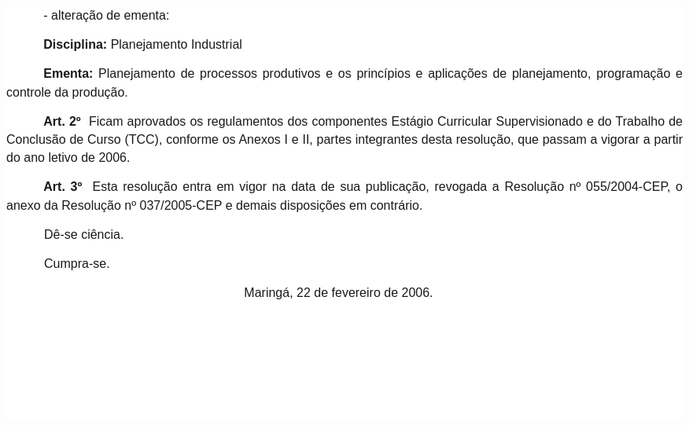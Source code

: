 <p class=MsoNormal style='text-align:justify;text-indent:35.45pt'><span
style='font-size:12.0pt;font-family:Arial;mso-fareast-language:AR-SA'>-
alteração de ementa:<o:p></o:p></span></p>

<p class=MsoNormal style='text-align:justify;text-indent:35.45pt'><b
style='mso-bidi-font-weight:normal'><span style='font-size:12.0pt;font-family:
Arial;mso-fareast-language:AR-SA'>Disciplina: </span></b><span
style='font-size:12.0pt;font-family:Arial;mso-fareast-language:AR-SA'>Planejamento
Industrial<o:p></o:p></span></p>

<p class=MsoNormal style='text-align:justify;text-indent:35.45pt'><b
style='mso-bidi-font-weight:normal'><span style='font-size:12.0pt;font-family:
Arial;mso-fareast-language:AR-SA'>Ementa:</span></b><span style='font-size:
12.0pt;font-family:Arial;mso-fareast-language:AR-SA'> </span><span
style='font-size:12.0pt;font-family:Arial'>Planejamento de processos produtivos
e os princípios e aplicações de planejamento, programação e controle da
produção.<o:p></o:p></span></p>

<p class=MsoNormal style='text-align:justify;text-indent:35.45pt'><b
style='mso-bidi-font-weight:normal'><span style='font-size:12.0pt;font-family:
Arial'>Art. 2º </span></b><span style='font-size:12.0pt;font-family:Arial'><span
style='mso-spacerun:yes'> </span>Ficam aprovados os regulamentos dos
componentes Estágio Curricular Supervisionado e do Trabalho de Conclusão de
Curso (TCC), conforme os Anexos I e II, partes integrantes desta resolução, que
passam a vigorar a partir do ano letivo de 2006.<o:p></o:p></span></p>

<p class=MsoNormal style='text-align:justify;text-indent:35.45pt'><b
style='mso-bidi-font-weight:normal'><span style='font-size:12.0pt;font-family:
Arial'>Art. 3º <span style='mso-spacerun:yes'> </span></span></b><span
style='font-size:12.0pt;font-family:Arial'>Esta resolução entra em vigor na
data de sua publicação, revogada a Resolução nº 055/2004-CEP, o anexo da
Resolução nº 037/2005-CEP e demais disposições em contrário.<o:p></o:p></span></p>

<p class=MsoNormal style='text-align:justify;text-indent:36.0pt'><span
style='font-size:12.0pt;font-family:Arial'>Dê-se ciência.<o:p></o:p></span></p>

<p class=MsoNormal style='text-align:justify;text-indent:36.0pt;tab-stops:308.25pt'><span
style='font-size:12.0pt;font-family:Arial'>Cumpra-se.<o:p></o:p></span></p>

<p class=MsoNormal style='text-align:justify;text-indent:8.0cm'><span
style='font-size:12.0pt;mso-bidi-font-size:10.0pt;font-family:Arial;mso-bidi-font-family:
"Times New Roman"'>Maringá, 22 de fevereiro de 2006.<o:p></o:p></span></p>

<p class=MsoNormal style='text-align:justify;text-indent:35.45pt'><b
style='mso-bidi-font-weight:normal'><span style='font-size:12.0pt;mso-bidi-font-size:
10.0pt;font-family:Arial;mso-bidi-font-family:"Times New Roman"'><o:p>&nbsp;</o:p></span></b></p>

<p class=MsoNormal style='text-align:justify;text-indent:35.45pt'><b
style='mso-bidi-font-weight:normal'><span style='font-size:12.0pt;mso-bidi-font-size:
10.0pt;font-family:Arial;mso-bidi-font-family:"Times New Roman"'><o:p>&nbsp;</o:p></span></b></p>

<p class=MsoNormal style='text-align:justify;text-indent:35.45pt'><b
style='mso-bidi-font-weight:normal'><span style='font-size:12.0pt;mso-bidi-font-size:
10.0pt;font-family:Arial;mso-bidi-font-family:"Times New Roman"'><o:p>&nbsp;</o:p></span></b></p>

<p class=MsoNormal style='text-align:justify;text-indent:8.0cm'><b
style='mso-bidi-font-weight:normal'><span style='font-size:12.0pt;mso-bidi-font-size:
10.0pt;font-family:Arial;mso-bidi-font-family:"Times New Roman"'><o:p>&nbsp;</o:p></span></b></p>
